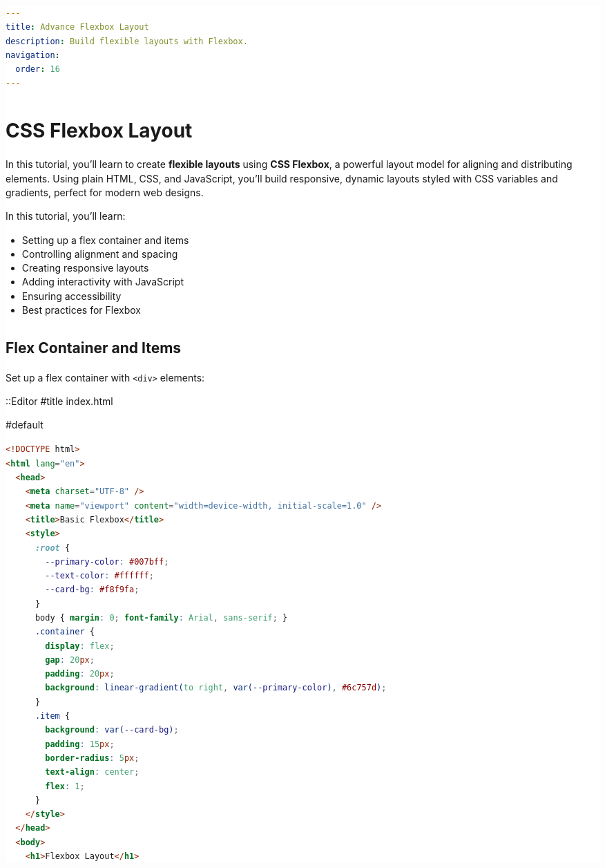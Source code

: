 ```yaml
---
title: Advance Flexbox Layout
description: Build flexible layouts with Flexbox.
navigation:
  order: 16
---
```


# CSS Flexbox Layout

In this tutorial, you’ll learn to create **flexible layouts** using **CSS Flexbox**, a powerful layout model for aligning and distributing elements. Using plain HTML, CSS, and JavaScript, you’ll build responsive, dynamic layouts styled with CSS variables and gradients, perfect for modern web designs.

In this tutorial, you’ll learn:
- Setting up a flex container and items
- Controlling alignment and spacing
- Creating responsive layouts
- Adding interactivity with JavaScript
- Ensuring accessibility
- Best practices for Flexbox

## Flex Container and Items

Set up a flex container with `<div>` elements:

::Editor
#title
index.html

#default
```html
<!DOCTYPE html>
<html lang="en">
  <head>
    <meta charset="UTF-8" />
    <meta name="viewport" content="width=device-width, initial-scale=1.0" />
    <title>Basic Flexbox</title>
    <style>
      :root {
        --primary-color: #007bff;
        --text-color: #ffffff;
        --card-bg: #f8f9fa;
      }
      body { margin: 0; font-family: Arial, sans-serif; }
      .container {
        display: flex;
        gap: 20px;
        padding: 20px;
        background: linear-gradient(to right, var(--primary-color), #6c757d);
      }
      .item {
        background: var(--card-bg);
        padding: 15px;
        border-radius: 5px;
        text-align: center;
        flex: 1;
      }
    </style>
  </head>
  <body>
    <h1>Flexbox Layout</h1>
```
